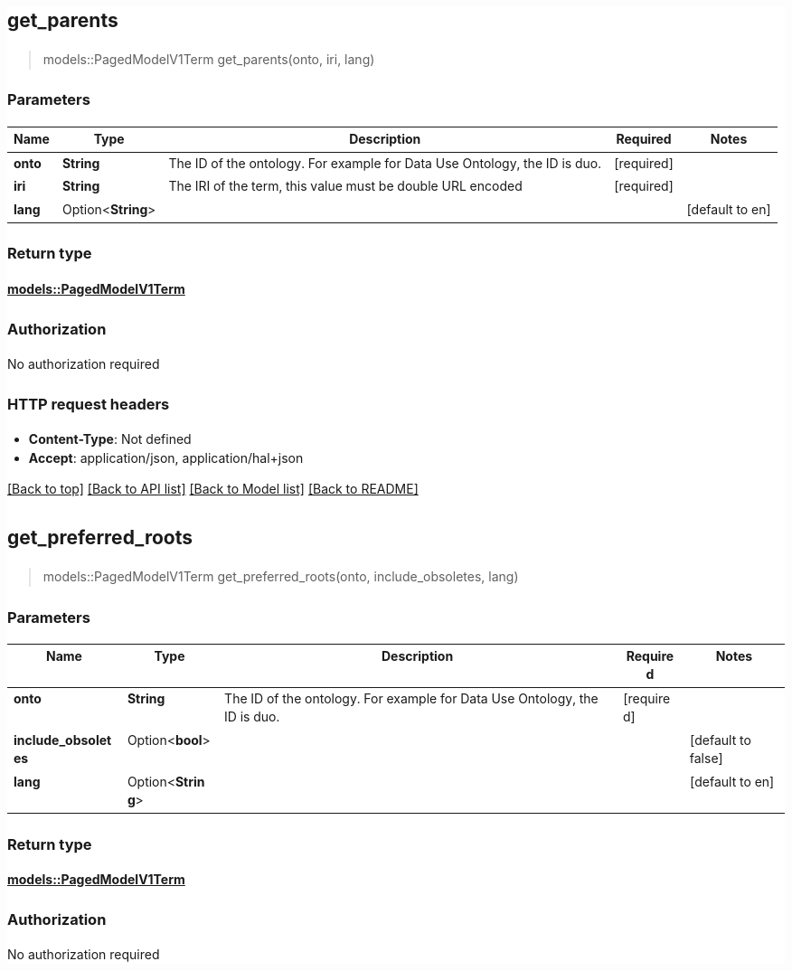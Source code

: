 
## get_parents

> models::PagedModelV1Term get_parents(onto, iri, lang)


### Parameters


Name | Type | Description  | Required | Notes
------------- | ------------- | ------------- | ------------- | -------------
**onto** | **String** | The ID of the ontology. For example for Data Use Ontology, the ID is duo. | [required] |
**iri** | **String** | The IRI of the term, this value must be double URL encoded | [required] |
**lang** | Option<**String**> |  |  |[default to en]

### Return type

[**models::PagedModelV1Term**](PagedModelV1Term.md)

### Authorization

No authorization required

### HTTP request headers

- **Content-Type**: Not defined
- **Accept**: application/json, application/hal+json

[[Back to top]](#) [[Back to API list]](../README.md#documentation-for-api-endpoints) [[Back to Model list]](../README.md#documentation-for-models) [[Back to README]](../README.md)


## get_preferred_roots

> models::PagedModelV1Term get_preferred_roots(onto, include_obsoletes, lang)


### Parameters


Name | Type | Description  | Required | Notes
------------- | ------------- | ------------- | ------------- | -------------
**onto** | **String** | The ID of the ontology. For example for Data Use Ontology, the ID is duo. | [required] |
**include_obsoletes** | Option<**bool**> |  |  |[default to false]
**lang** | Option<**String**> |  |  |[default to en]

### Return type

[**models::PagedModelV1Term**](PagedModelV1Term.md)

### Authorization

No authorization required
